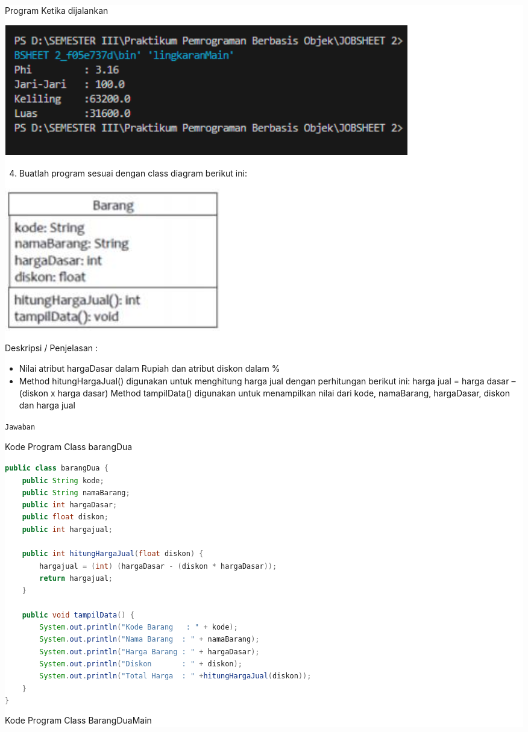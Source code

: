 Program Ketika dijalankan

<img src = "sepuluh.png">

4. Buatlah program sesuai dengan class diagram berikut ini:

<img src = "sebelas.png">

Deskripsi / Penjelasan :
- Nilai atribut hargaDasar dalam Rupiah dan atribut diskon dalam %
- Method hitungHargaJual() digunakan untuk menghitung harga jual dengan
perhitungan berikut ini:
harga jual = harga dasar – (diskon x harga dasar)
Method tampilData() digunakan untuk menampilkan nilai dari kode, namaBarang,
hargaDasar, diskon dan harga jual

``Jawaban``

Kode Program Class barangDua

```java
public class barangDua {
    public String kode;
    public String namaBarang;
    public int hargaDasar;
    public float diskon;
    public int hargajual;

    public int hitungHargaJual(float diskon) {
        hargajual = (int) (hargaDasar - (diskon * hargaDasar));
        return hargajual;
    }

    public void tampilData() {
        System.out.println("Kode Barang   : " + kode);
        System.out.println("Nama Barang  : " + namaBarang);
        System.out.println("Harga Barang : " + hargaDasar);
        System.out.println("Diskon       : " + diskon);
        System.out.println("Total Harga  : " +hitungHargaJual(diskon));
    }
}
```
Kode Program Class BarangDuaMain
